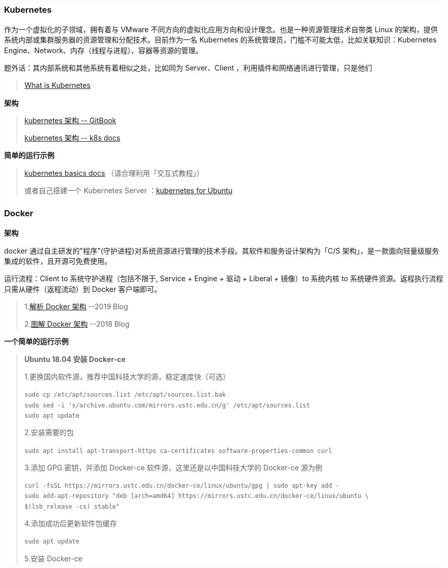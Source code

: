 ### Kubernetes

作为一个虚拟化的子领域，拥有着与 VMware 不同方向的虚拟化应用方向和设计理念。也是一种资源管理技术自带类 Linux 的架构，提供系统内部或集群服务器的资源管理和分配技术。目前作为一名 Kubernetes 的系统管理员，门槛不可能太低，比如关联知识：Kubernetes Engine、Network、内存（线程与进程）、容器等资源的管理。

题外话：其内部系统和其他系统有着相似之处，比如同为 Server、Client ，利用插件和网络通讯进行管理，只是他们

> [What is Kubernetes](https://kubernetes.io/zh/docs/concepts/overview/what-is-kubernetes/)

**架构**

> [kubernetes 架构  -- GitBook](https://jimmysong.io/kubernetes-handbook/concepts/)
>
> [kubernetes 架构   -- k8s docs](https://kubernetes.io/zh/docs/concepts/architecture/)

**简单的运行示例**

> [kubernetes basics docs](https://kubernetes.io/zh/docs/tutorials/kubernetes-basics/)  （请合理利用「交互式教程」）
>
> 或者自己搭建一个 Kubernetes Server ：[kubernetes for Ubuntu](https://ubuntu.com/kubernetes/install)

### Docker

**架构**

docker 通过自主研发的"程序"(守护进程)对系统资源进行管理的技术手段。其软件和服务设计架构为「C/S 架构」，是一款面向轻量级服务集成的软件，且开源可免费使用。

运行流程：Client to 系统守护进程（包括不限于, Service + Engine + 驱动 + Liberal + 镜像）to 系统内核 to 系统硬件资源。返程执行流程只需从硬件（返程流动）到 Docker 客户端即可。

> 1.[解析 Docker 架构](https://i4t.com/4248.html)	--2019 Blog
>
> 2.[图解 Docker 架构](https://www.hi-linux.com/posts/13732.html)	--2018 Blog

**一个简单的运行示例**

> **Ubuntu 18.04 安装 Docker-ce**
>
> 1.更换国内软件源，推荐中国科技大学的源，稳定速度快（可选）
>
> ```
> sudo cp /etc/apt/sources.list /etc/apt/sources.list.bak
> sudo sed -i 's/archive.ubuntu.com/mirrors.ustc.edu.cn/g' /etc/apt/sources.list
> sudo apt update
> ```
>
> 2.安装需要的包
>
> ```
> sudo apt install apt-transport-https ca-certificates software-properties-common curl
> ```
>
> 3.添加 GPG 密钥，并添加 Docker-ce 软件源，这里还是以中国科技大学的 Docker-ce 源为例
>
> ```
> curl -fsSL https://mirrors.ustc.edu.cn/docker-ce/linux/ubuntu/gpg | sudo apt-key add -
> sudo add-apt-repository "deb [arch=amd64] https://mirrors.ustc.edu.cn/docker-ce/linux/ubuntu \
> $(lsb_release -cs) stable"
> ```
>
> 4.添加成功后更新软件包缓存
>
> ```
> sudo apt update
> ```
>
> 5.安装 Docker-ce